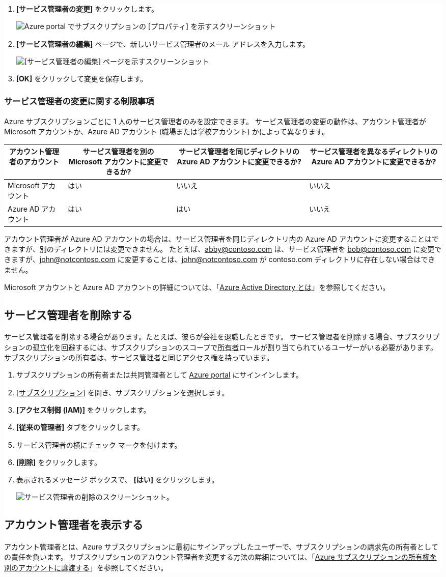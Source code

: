 1. **[サービス管理者の変更]** をクリックします。

    ![Azure portal でサブスクリプションの [プロパティ] を示すスクリーンショット](./media/classic-administrators/service-admin.png)

1. **[サービス管理者の編集]** ページで、新しいサービス管理者のメール アドレスを入力します。

    ![[サービス管理者の編集] ページを示すスクリーンショット](./media/classic-administrators/service-admin-edit.png)

1. **[OK]** をクリックして変更を保存します。

### <a name="limitations-for-changing-the-service-administrator"></a>サービス管理者の変更に関する制限事項

Azure サブスクリプションごとに 1 人のサービス管理者のみを設定できます。 サービス管理者の変更の動作は、アカウント管理者が Microsoft アカウントか、Azure AD アカウント (職場または学校アカウント) かによって異なります。

| アカウント管理者のアカウント | サービス管理者を別の Microsoft アカウントに変更できるか? | サービス管理者を同じディレクトリの Azure AD アカウントに変更できるか? | サービス管理者を異なるディレクトリの Azure AD アカウントに変更できるか? |
| --- | --- | --- | --- |
| Microsoft アカウント | はい | いいえ | いいえ |
| Azure AD アカウント | はい | はい | いいえ |

アカウント管理者が Azure AD アカウントの場合は、サービス管理者を同じディレクトリ内の Azure AD アカウントに変更することはできますが、別のディレクトリには変更できません。 たとえば、abby@contoso.com は、サービス管理者を bob@contoso.com に変更できますが、john@notcontoso.com に変更することは、john@notcontoso.com が contoso.com ディレクトリに存在しない場合はできません。

Microsoft アカウントと Azure AD アカウントの詳細については、「[Azure Active Directory とは](../active-directory/fundamentals/active-directory-whatis.md)」を参照してください。

## <a name="remove-the-service-administrator"></a>サービス管理者を削除する

サービス管理者を削除する場合があります。たとえば、彼らが会社を退職したときです。 サービス管理者を削除する場合、サブスクリプションの孤立化を回避するには、サブスクリプションのスコープで[所有者](built-in-roles.md#owner)ロールが割り当てられているユーザーがいる必要があります。 サブスクリプションの所有者は、サービス管理者と同じアクセス権を持っています。

1. サブスクリプションの所有者または共同管理者として [Azure portal](https://portal.azure.com) にサインインします。

1. [[サブスクリプション]](https://portal.azure.com/#blade/Microsoft_Azure_Billing/SubscriptionsBlade) を開き、サブスクリプションを選択します。

1. **[アクセス制御 (IAM)]** をクリックします。

1. **[従来の管理者]** タブをクリックします。

1. サービス管理者の横にチェック マークを付けます。

1. **[削除]** をクリックします。

1. 表示されるメッセージ ボックスで、 **[はい]** をクリックします。

    ![サービス管理者の削除のスクリーンショット。](./media/classic-administrators/service-admin-remove.png)

## <a name="view-the-account-administrator"></a>アカウント管理者を表示する

アカウント管理者とは、Azure サブスクリプションに最初にサインアップしたユーザーで、サブスクリプションの請求先の所有者としての責任を負います。 サブスクリプションのアカウント管理者を変更する方法の詳細については、「[Azure サブスクリプションの所有権を別のアカウントに譲渡する](../cost-management-billing/manage/billing-subscription-transfer.md)」を参照してください。
